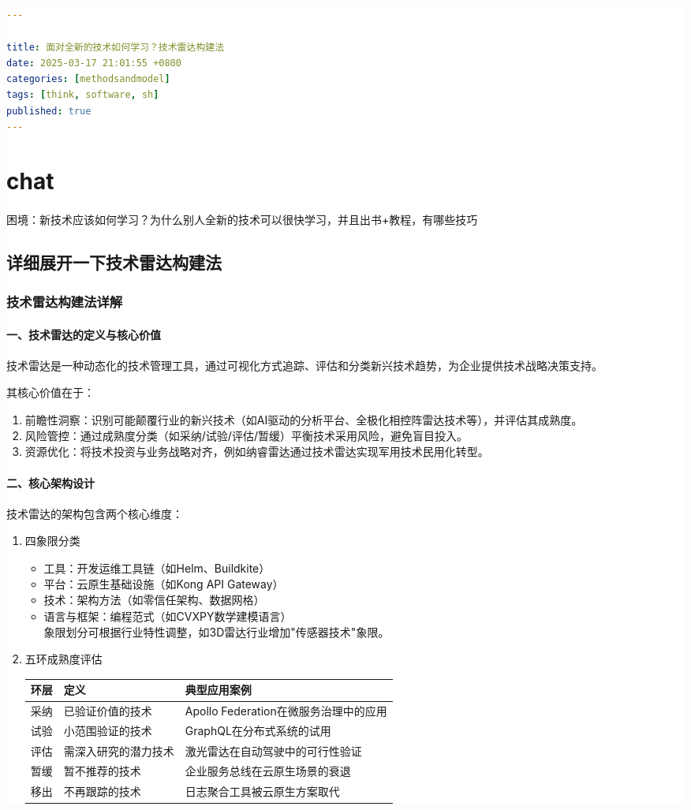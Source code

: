 ```yaml
---

title: 面对全新的技术如何学习？技术雷达构建法
date: 2025-03-17 21:01:55 +0800
categories: [methodsandmodel]
tags: [think, software, sh]
published: true
---
```






# chat

困境：新技术应该如何学习？为什么别人全新的技术可以很快学习，并且出书+教程，有哪些技巧

## 详细展开一下技术雷达构建法




### 技术雷达构建法详解

#### 一、技术雷达的定义与核心价值
技术雷达是一种动态化的技术管理工具，通过可视化方式追踪、评估和分类新兴技术趋势，为企业提供技术战略决策支持。

其核心价值在于：

1. 前瞻性洞察：识别可能颠覆行业的新兴技术（如AI驱动的分析平台、全极化相控阵雷达技术等），并评估其成熟度。
2. 风险管控：通过成熟度分类（如采纳/试验/评估/暂缓）平衡技术采用风险，避免盲目投入。
3. 资源优化：将技术投资与业务战略对齐，例如纳睿雷达通过技术雷达实现军用技术民用化转型。

#### 二、核心架构设计
技术雷达的架构包含两个核心维度：
1. 四象限分类  
   - 工具：开发运维工具链（如Helm、Buildkite）  
   - 平台：云原生基础设施（如Kong API Gateway）  
   - 技术：架构方法（如零信任架构、数据网格）  
   - 语言与框架：编程范式（如CVXPY数学建模语言）  
   象限划分可根据行业特性调整，如3D雷达行业增加"传感器技术"象限。

2. 五环成熟度评估  

   | 环层 | 定义 | 典型应用案例 |
   |---|---|---|
   | 采纳 | 已验证价值的技术 | Apollo Federation在微服务治理中的应用 |
   | 试验 | 小范围验证的技术 | GraphQL在分布式系统的试用 |
   | 评估 | 需深入研究的潜力技术 | 激光雷达在自动驾驶中的可行性验证 |
   | 暂缓 | 暂不推荐的技术 | 企业服务总线在云原生场景的衰退 |
   | 移出 | 不再跟踪的技术 | 日志聚合工具被云原生方案取代 |
